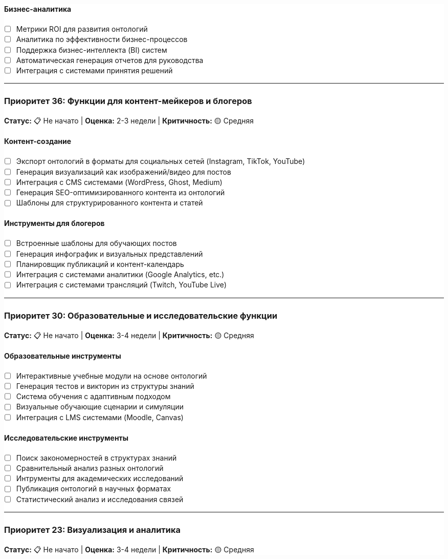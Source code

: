 #### Бизнес-аналитика
- [ ] Метрики ROI для развития онтологий
- [ ] Аналитика по эффективности бизнес-процессов
- [ ] Поддержка бизнес-интеллекта (BI) систем
- [ ] Автоматическая генерация отчетов для руководства
- [ ] Интеграция с системами принятия решений

---

### Приоритет 36: Функции для контент-мейкеров и блогеров
**Статус:** 📋 Не начато | **Оценка:** 2-3 недели | **Критичность:** 🟡 Средняя

#### Контент-создание
- [ ] Экспорт онтологий в форматы для социальных сетей (Instagram, TikTok, YouTube)
- [ ] Генерация визуализаций как изображений/видео для постов
- [ ] Интеграция с CMS системами (WordPress, Ghost, Medium)
- [ ] Генерация SEO-оптимизированного контента из онтологий
- [ ] Шаблоны для структурированного контента и статей

#### Инструменты для блогеров
- [ ] Встроенные шаблоны для обучающих постов
- [ ] Генерация инфографик и визуальных представлений
- [ ] Планировщик публикаций и контент-календарь
- [ ] Интеграция с системами аналитики (Google Analytics, etc.)
- [ ] Интеграция с системами трансляций (Twitch, YouTube Live)

---

### Приоритет 30: Образовательные и исследовательские функции
**Статус:** 📋 Не начато | **Оценка:** 3-4 недели | **Критичность:** 🟡 Средняя

#### Образовательные инструменты
- [ ] Интерактивные учебные модули на основе онтологий
- [ ] Генерация тестов и викторин из структуры знаний
- [ ] Система обучения с адаптивным подходом
- [ ] Визуальные обучающие сценарии и симуляции
- [ ] Интеграция с LMS системами (Moodle, Canvas)

#### Исследовательские инструменты
- [ ] Поиск закономерностей в структурах знаний
- [ ] Сравнительный анализ разных онтологий
- [ ] Интрументы для академических исследований
- [ ] Публикация онтологий в научных форматах
- [ ] Статистический анализ и исследования связей

---

### Приоритет 23: Визуализация и аналитика
**Статус:** 📋 Не начато | **Оценка:** 3-4 недели | **Критичность:** 🟡 Средняя
